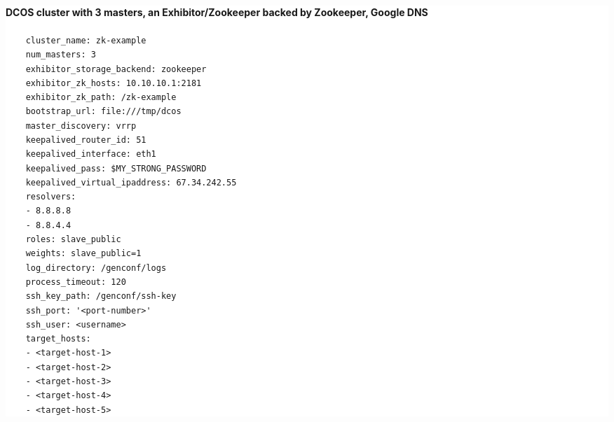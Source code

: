 
#### <a name="zk"></a>DCOS cluster with 3 masters, an Exhibitor/Zookeeper backed by Zookeeper, Google DNS

        cluster_name: zk-example
        num_masters: 3
        exhibitor_storage_backend: zookeeper
        exhibitor_zk_hosts: 10.10.10.1:2181
        exhibitor_zk_path: /zk-example
        bootstrap_url: file:///tmp/dcos
        master_discovery: vrrp
        keepalived_router_id: 51
        keepalived_interface: eth1
        keepalived_pass: $MY_STRONG_PASSWORD
        keepalived_virtual_ipaddress: 67.34.242.55
        resolvers: 
        - 8.8.8.8
        - 8.8.4.4
        roles: slave_public
        weights: slave_public=1
        log_directory: /genconf/logs
        process_timeout: 120
        ssh_key_path: /genconf/ssh-key
        ssh_port: '<port-number>'
        ssh_user: <username>
        target_hosts:
        - <target-host-1>
        - <target-host-2>
        - <target-host-3>
        - <target-host-4>
        - <target-host-5>

 [1]: https://en.wikipedia.org/wiki/YAML
 [2]: http://man7.org/linux/man-pages/man5/resolv.conf.5.html
